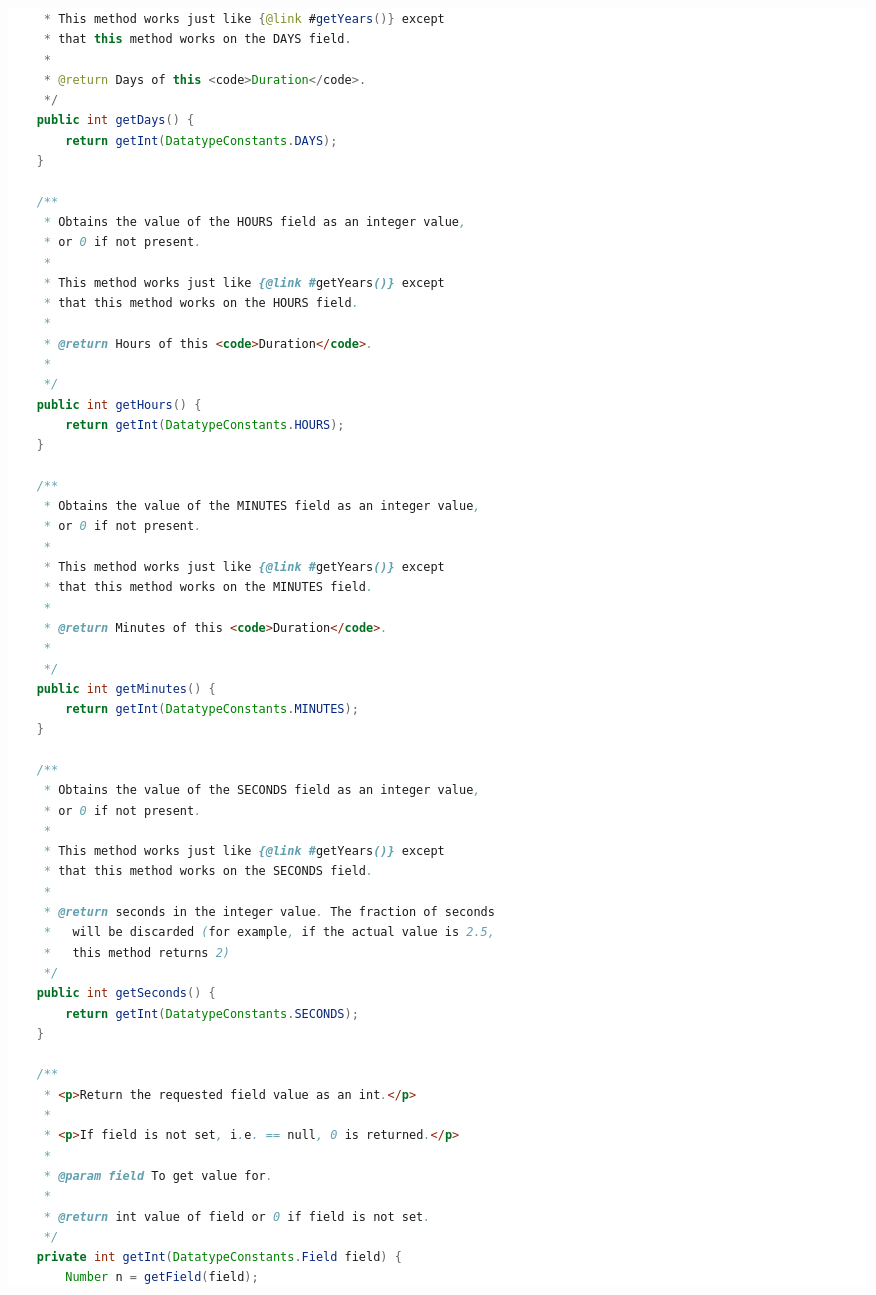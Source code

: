 ```java
     * This method works just like {@link #getYears()} except
     * that this method works on the DAYS field.
     * 
     * @return Days of this <code>Duration</code>.
     */
    public int getDays() {
        return getInt(DatatypeConstants.DAYS);
    }
    
    /**
     * Obtains the value of the HOURS field as an integer value,
     * or 0 if not present.
     * 
     * This method works just like {@link #getYears()} except
     * that this method works on the HOURS field.
     * 
     * @return Hours of this <code>Duration</code>.
     * 
     */
    public int getHours() {
        return getInt(DatatypeConstants.HOURS);
    }
    
    /**
     * Obtains the value of the MINUTES field as an integer value,
     * or 0 if not present.
     * 
     * This method works just like {@link #getYears()} except
     * that this method works on the MINUTES field.
     * 
     * @return Minutes of this <code>Duration</code>.
     * 
     */
    public int getMinutes() {
        return getInt(DatatypeConstants.MINUTES);
    }
    
    /**
     * Obtains the value of the SECONDS field as an integer value,
     * or 0 if not present.
     * 
     * This method works just like {@link #getYears()} except
     * that this method works on the SECONDS field.
     * 
     * @return seconds in the integer value. The fraction of seconds
     *   will be discarded (for example, if the actual value is 2.5,
     *   this method returns 2)
     */
    public int getSeconds() {
        return getInt(DatatypeConstants.SECONDS);
    }
    
    /**
     * <p>Return the requested field value as an int.</p>
     * 
     * <p>If field is not set, i.e. == null, 0 is returned.</p>
     * 
     * @param field To get value for.
     * 
     * @return int value of field or 0 if field is not set.
     */
    private int getInt(DatatypeConstants.Field field) {
        Number n = getField(field);
```